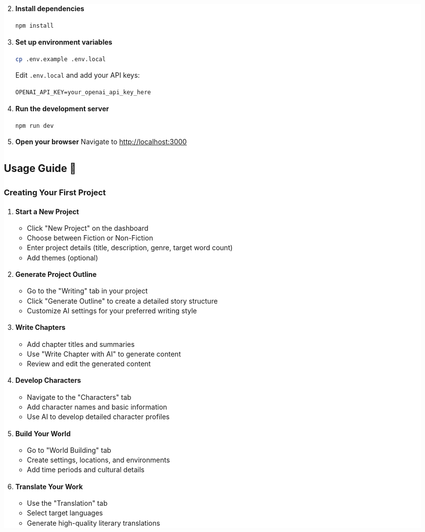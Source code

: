 2. **Install dependencies**
   ```bash
   npm install
   ```

3. **Set up environment variables**
   ```bash
   cp .env.example .env.local
   ```
   
   Edit `.env.local` and add your API keys:
   ```
   OPENAI_API_KEY=your_openai_api_key_here
   ```

4. **Run the development server**
   ```bash
   npm run dev
   ```

5. **Open your browser**
   Navigate to [http://localhost:3000](http://localhost:3000)

## Usage Guide 📖

### Creating Your First Project

1. **Start a New Project**
   - Click "New Project" on the dashboard
   - Choose between Fiction or Non-Fiction
   - Enter project details (title, description, genre, target word count)
   - Add themes (optional)

2. **Generate Project Outline**
   - Go to the "Writing" tab in your project
   - Click "Generate Outline" to create a detailed story structure
   - Customize AI settings for your preferred writing style

3. **Write Chapters**
   - Add chapter titles and summaries
   - Use "Write Chapter with AI" to generate content
   - Review and edit the generated content

4. **Develop Characters**
   - Navigate to the "Characters" tab
   - Add character names and basic information
   - Use AI to develop detailed character profiles

5. **Build Your World**
   - Go to "World Building" tab
   - Create settings, locations, and environments
   - Add time periods and cultural details

6. **Translate Your Work**
   - Use the "Translation" tab
   - Select target languages
   - Generate high-quality literary translations
